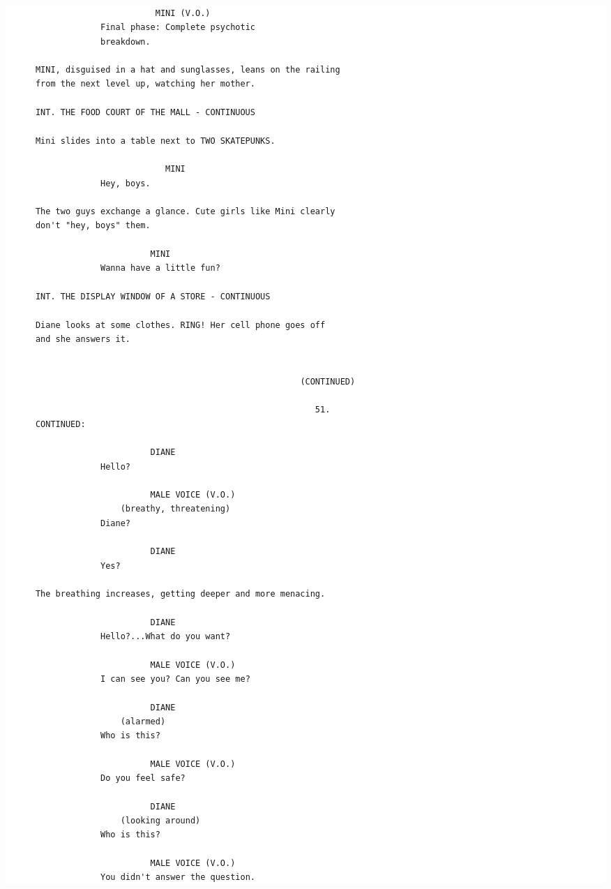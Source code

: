                                   MINI (V.O.)
                       Final phase: Complete psychotic
                       breakdown.
          
          MINI, disguised in a hat and sunglasses, leans on the railing
          from the next level up, watching her mother.
          
          INT. THE FOOD COURT OF THE MALL - CONTINUOUS
          
          Mini slides into a table next to TWO SKATEPUNKS.
          
                                    MINI
                       Hey, boys.
          
          The two guys exchange a glance. Cute girls like Mini clearly
          don't "hey, boys" them.
          
                                 MINI
                       Wanna have a little fun?
          
          INT. THE DISPLAY WINDOW OF A STORE - CONTINUOUS
          
          Diane looks at some clothes. RING! Her cell phone goes off
          and she answers it.
          
          
                                                               (CONTINUED)
          
                                                                  51.
          CONTINUED:
          
                                 DIANE
                       Hello?
          
                                 MALE VOICE (V.O.)
                           (breathy, threatening)
                       Diane?
          
                                 DIANE
                       Yes?
          
          The breathing increases, getting deeper and more menacing.
          
                                 DIANE
                       Hello?...What do you want?
          
                                 MALE VOICE (V.O.)
                       I can see you? Can you see me?
          
                                 DIANE
                           (alarmed)
                       Who is this?
          
                                 MALE VOICE (V.O.)
                       Do you feel safe?
          
                                 DIANE
                           (looking around)
                       Who is this?
          
                                 MALE VOICE (V.O.)
                       You didn't answer the question.
          